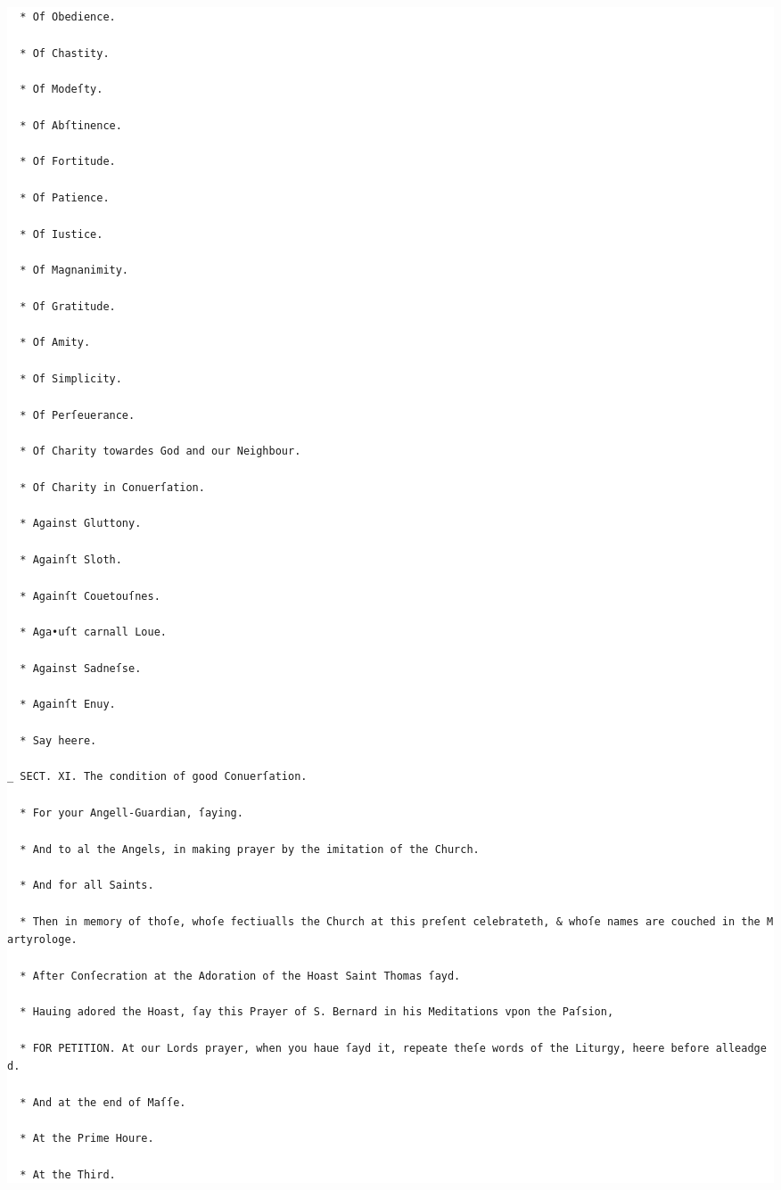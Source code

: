       * Of Obedience.

      * Of Chastity.

      * Of Modeſty.

      * Of Abſtinence.

      * Of Fortitude.

      * Of Patience.

      * Of Iustice.

      * Of Magnanimity.

      * Of Gratitude.

      * Of Amity.

      * Of Simplicity.

      * Of Perſeuerance.

      * Of Charity towardes God and our Neighbour.

      * Of Charity in Conuerſation.

      * Against Gluttony.

      * Againſt Sloth.

      * Againſt Couetouſnes.

      * Aga•uſt carnall Loue.

      * Against Sadneſse.

      * Againſt Enuy.

      * Say heere.

    _ SECT. XI. The condition of good Conuerſation.

      * For your Angell-Guardian, ſaying.

      * And to al the Angels, in making prayer by the imitation of the Church.

      * And for all Saints.

      * Then in memory of thoſe, whoſe fectiualls the Church at this preſent celebrateth, & whoſe names are couched in the Martyrologe.

      * After Conſecration at the Adoration of the Hoast Saint Thomas ſayd.

      * Hauing adored the Hoast, ſay this Prayer of S. Bernard in his Meditations vpon the Paſsion,

      * FOR PETITION. At our Lords prayer, when you haue ſayd it, repeate theſe words of the Liturgy, heere before alleadged.

      * And at the end of Maſſe.

      * At the Prime Houre.

      * At the Third.
